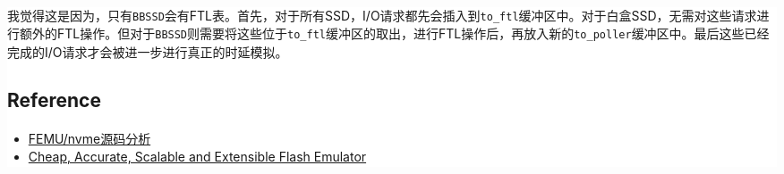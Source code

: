 我觉得这是因为，只有`BBSSD`会有FTL表。首先，对于所有SSD，I/O请求都先会插入到`to_ftl`缓冲区中。对于白盒SSD，无需对这些请求进行额外的FTL操作。但对于`BBSSD`则需要将这些位于`to_ftl`缓冲区的取出，进行FTL操作后，再放入新的`to_poller`缓冲区中。最后这些已经完成的I/O请求才会被进一步进行真正的时延模拟。

## Reference

- <a href="https://haslab.org/2021/05/03/femu-nvme.html"> FEMU/nvme源码分析 </a>
- <a href="https://www.usenix.org/system/files/conference/fast18/fast18-li.pdf"> Cheap, Accurate, Scalable and Extensible Flash Emulator </a>

